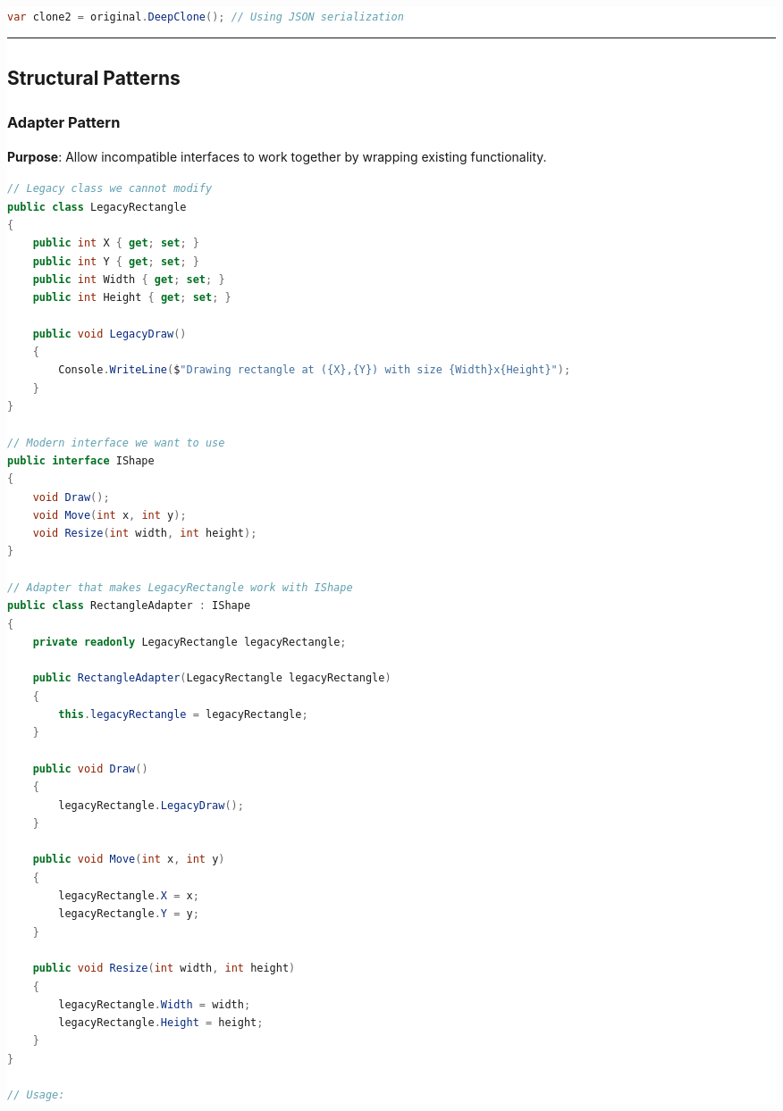 ```csharp
var clone2 = original.DeepClone(); // Using JSON serialization
```

---

## Structural Patterns

### Adapter Pattern

**Purpose**: Allow incompatible interfaces to work together by wrapping existing functionality.

```csharp
// Legacy class we cannot modify
public class LegacyRectangle
{
    public int X { get; set; }
    public int Y { get; set; }
    public int Width { get; set; }
    public int Height { get; set; }
    
    public void LegacyDraw()
    {
        Console.WriteLine($"Drawing rectangle at ({X},{Y}) with size {Width}x{Height}");
    }
}

// Modern interface we want to use
public interface IShape
{
    void Draw();
    void Move(int x, int y);
    void Resize(int width, int height);
}

// Adapter that makes LegacyRectangle work with IShape
public class RectangleAdapter : IShape
{
    private readonly LegacyRectangle legacyRectangle;
    
    public RectangleAdapter(LegacyRectangle legacyRectangle)
    {
        this.legacyRectangle = legacyRectangle;
    }
    
    public void Draw()
    {
        legacyRectangle.LegacyDraw();
    }
    
    public void Move(int x, int y)
    {
        legacyRectangle.X = x;
        legacyRectangle.Y = y;
    }
    
    public void Resize(int width, int height)
    {
        legacyRectangle.Width = width;
        legacyRectangle.Height = height;
    }
}

// Usage:
```